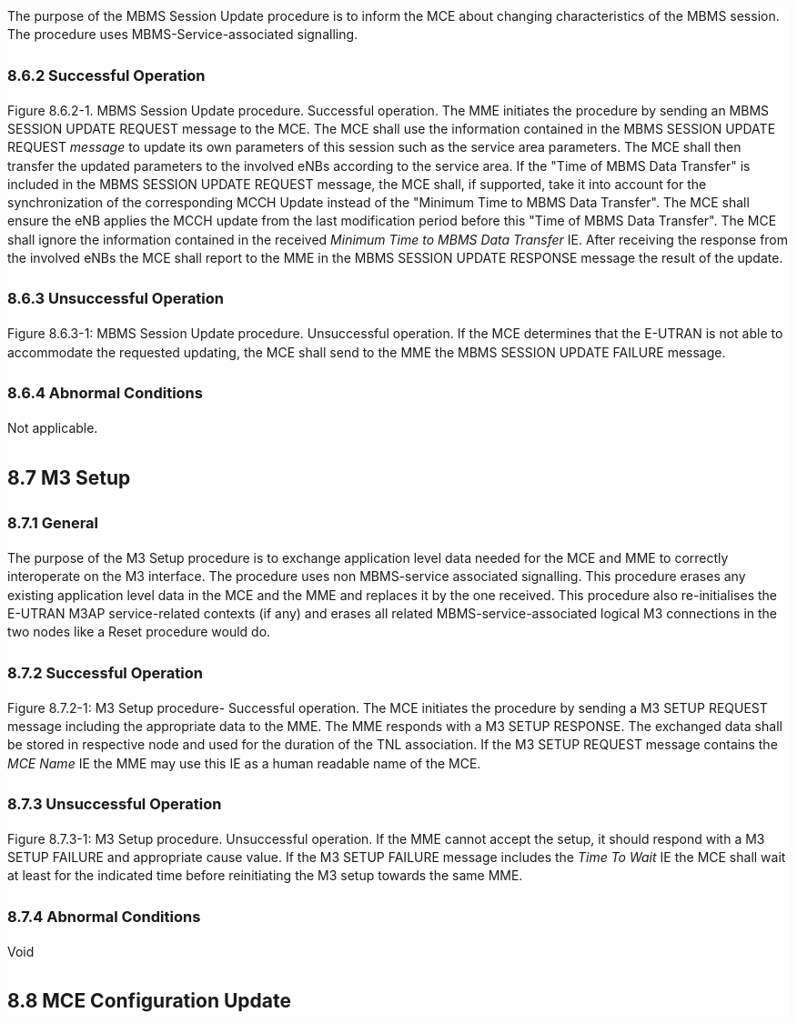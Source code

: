 The purpose of the MBMS Session Update procedure is to inform the MCE about
changing characteristics of the MBMS session.
The procedure uses MBMS-Service-associated signalling.
### 8.6.2 Successful Operation
Figure 8.6.2-1. MBMS Session Update procedure. Successful operation.
The MME initiates the procedure by sending an MBMS SESSION UPDATE REQUEST
message to the MCE.
The MCE shall use the information contained in the MBMS SESSION UPDATE REQUEST
_message_ to update its own parameters of this session such as the service
area parameters. The MCE shall then transfer the updated parameters to the
involved eNBs according to the service area.
If the "Time of MBMS Data Transfer" is included in the MBMS SESSION UPDATE
REQUEST message, the MCE shall, if supported, take it into account for the
synchronization of the corresponding MCCH Update instead of the "Minimum Time
to MBMS Data Transfer". The MCE shall ensure the eNB applies the MCCH update
from the last modification period before this "Time of MBMS Data Transfer".
The MCE shall ignore the information contained in the received _Minimum Time
to MBMS Data Transfer_ IE.
After receiving the response from the involved eNBs the MCE shall report to
the MME in the MBMS SESSION UPDATE RESPONSE message the result of the update.
### 8.6.3 Unsuccessful Operation
Figure 8.6.3-1: MBMS Session Update procedure. Unsuccessful operation.
If the MCE determines that the E-UTRAN is not able to accommodate the
requested updating, the MCE shall send to the MME the MBMS SESSION UPDATE
FAILURE message.
### 8.6.4 Abnormal Conditions
Not applicable.
## 8.7 M3 Setup
### 8.7.1 General
The purpose of the M3 Setup procedure is to exchange application level data
needed for the MCE and MME to correctly interoperate on the M3 interface. The
procedure uses non MBMS-service associated signalling.
This procedure erases any existing application level data in the MCE and the
MME and replaces it by the one received. This procedure also re-initialises
the E-UTRAN M3AP service-related contexts (if any) and erases all related
MBMS-service-associated logical M3 connections in the two nodes like a Reset
procedure would do.
### 8.7.2 Successful Operation
Figure 8.7.2-1: M3 Setup procedure- Successful operation.
The MCE initiates the procedure by sending a M3 SETUP REQUEST message
including the appropriate data to the MME. The MME responds with a M3 SETUP
RESPONSE.
The exchanged data shall be stored in respective node and used for the
duration of the TNL association.
If the M3 SETUP REQUEST message contains the _MCE Name_ IE the MME may use
this IE as a human readable name of the MCE.
### 8.7.3 Unsuccessful Operation
Figure 8.7.3-1: M3 Setup procedure. Unsuccessful operation.
If the MME cannot accept the setup, it should respond with a M3 SETUP FAILURE
and appropriate cause value.
If the M3 SETUP FAILURE message includes the _Time To Wait_ IE the MCE shall
wait at least for the indicated time before reinitiating the M3 setup towards
the same MME.
### 8.7.4 Abnormal Conditions
Void
## 8.8 MCE Configuration Update